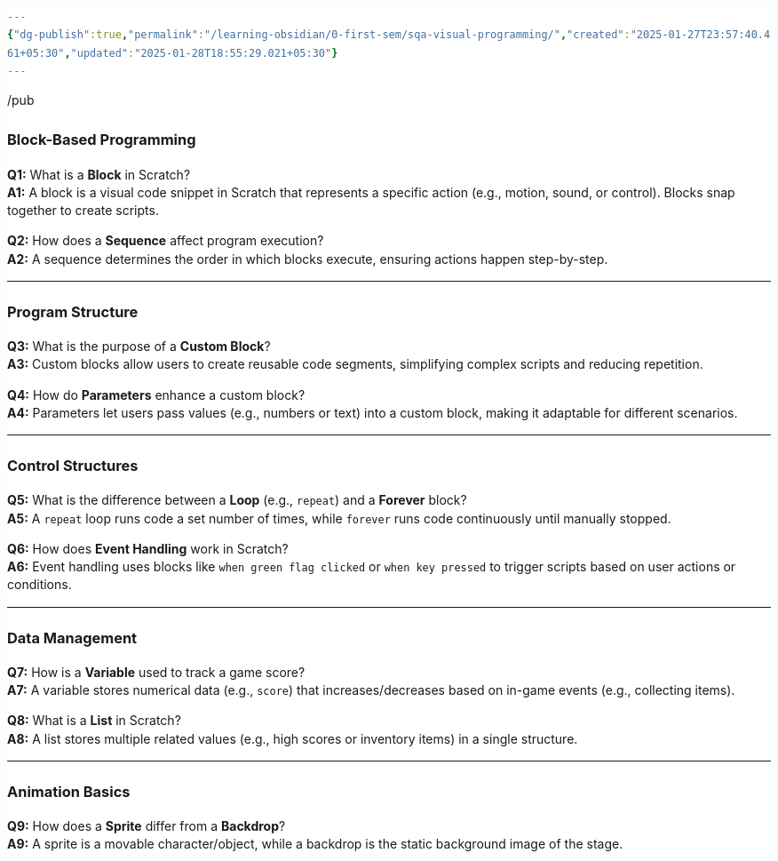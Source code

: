 ```yaml
---
{"dg-publish":true,"permalink":"/learning-obsidian/0-first-sem/sqa-visual-programming/","created":"2025-01-27T23:57:40.461+05:30","updated":"2025-01-28T18:55:29.021+05:30"}
---
```


/pub

### **Block-Based Programming**  
**Q1:** What is a **Block** in Scratch?  
**A1:** A block is a visual code snippet in Scratch that represents a specific action (e.g., motion, sound, or control). Blocks snap together to create scripts.  

**Q2:** How does a **Sequence** affect program execution?  
**A2:** A sequence determines the order in which blocks execute, ensuring actions happen step-by-step.  

---

### **Program Structure**  
**Q3:** What is the purpose of a **Custom Block**?  
**A3:** Custom blocks allow users to create reusable code segments, simplifying complex scripts and reducing repetition.  

**Q4:** How do **Parameters** enhance a custom block?  
**A4:** Parameters let users pass values (e.g., numbers or text) into a custom block, making it adaptable for different scenarios.  

---

### **Control Structures**  
**Q5:** What is the difference between a **Loop** (e.g., `repeat`) and a **Forever** block?  
**A5:** A `repeat` loop runs code a set number of times, while `forever` runs code continuously until manually stopped.  

**Q6:** How does **Event Handling** work in Scratch?  
**A6:** Event handling uses blocks like `when green flag clicked` or `when key pressed` to trigger scripts based on user actions or conditions.  

---

### **Data Management**  
**Q7:** How is a **Variable** used to track a game score?  
**A7:** A variable stores numerical data (e.g., `score`) that increases/decreases based on in-game events (e.g., collecting items).  

**Q8:** What is a **List** in Scratch?  
**A8:** A list stores multiple related values (e.g., high scores or inventory items) in a single structure.  

---

### **Animation Basics**  
**Q9:** How does a **Sprite** differ from a **Backdrop**?  
**A9:** A sprite is a movable character/object, while a backdrop is the static background image of the stage.  

